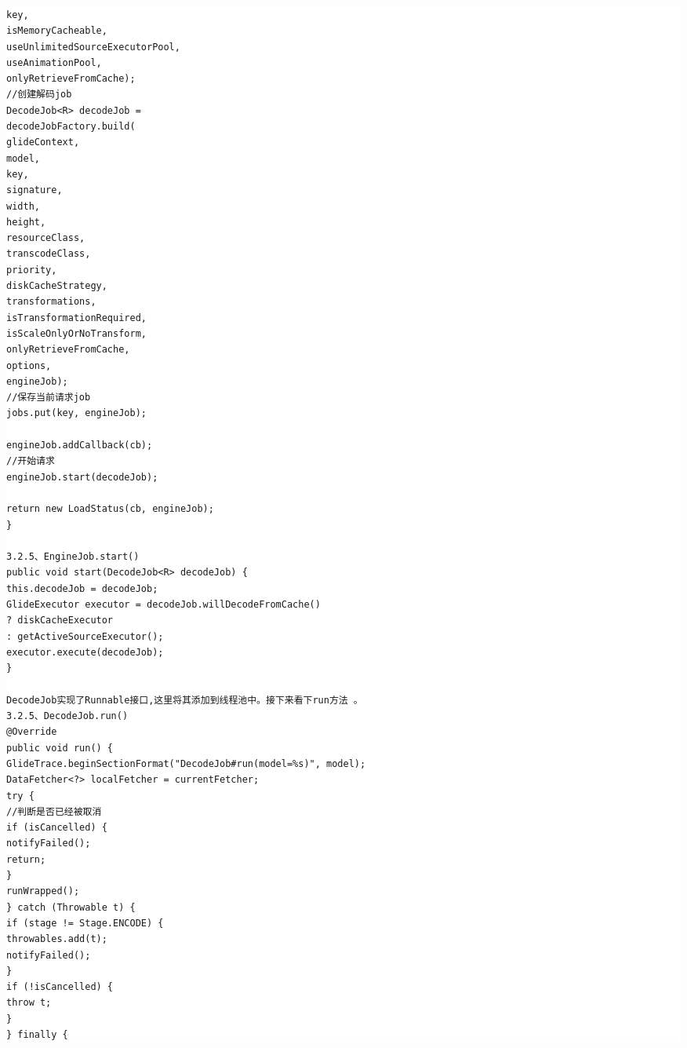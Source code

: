     key,
    isMemoryCacheable,
    useUnlimitedSourceExecutorPool,
    useAnimationPool,
    onlyRetrieveFromCache);
    //创建解码job
    DecodeJob<R> decodeJob =
    decodeJobFactory.build(
    glideContext,
    model,
    key,
    signature,
    width,
    height,
    resourceClass,
    transcodeClass,
    priority,
    diskCacheStrategy,
    transformations,
    isTransformationRequired,
    isScaleOnlyOrNoTransform,
    onlyRetrieveFromCache,
    options,
    engineJob);
    //保存当前请求job
    jobs.put(key, engineJob);

    engineJob.addCallback(cb);
    //开始请求
    engineJob.start(decodeJob);

    return new LoadStatus(cb, engineJob);
    }

    3.2.5、EngineJob.start()
    public void start(DecodeJob<R> decodeJob) {
    this.decodeJob = decodeJob;
    GlideExecutor executor = decodeJob.willDecodeFromCache()
    ? diskCacheExecutor
    : getActiveSourceExecutor();
    executor.execute(decodeJob);
    }

    DecodeJob实现了Runnable接口,这里将其添加到线程池中。接下来看下run方法 。
    3.2.5、DecodeJob.run()
    @Override
    public void run() {
    GlideTrace.beginSectionFormat("DecodeJob#run(model=%s)", model);
    DataFetcher<?> localFetcher = currentFetcher;
    try {
    //判断是否已经被取消
    if (isCancelled) {
    notifyFailed();
    return;
    }
    runWrapped();
    } catch (Throwable t) {
    if (stage != Stage.ENCODE) {
    throwables.add(t);
    notifyFailed();
    }
    if (!isCancelled) {
    throw t;
    }
    } finally {